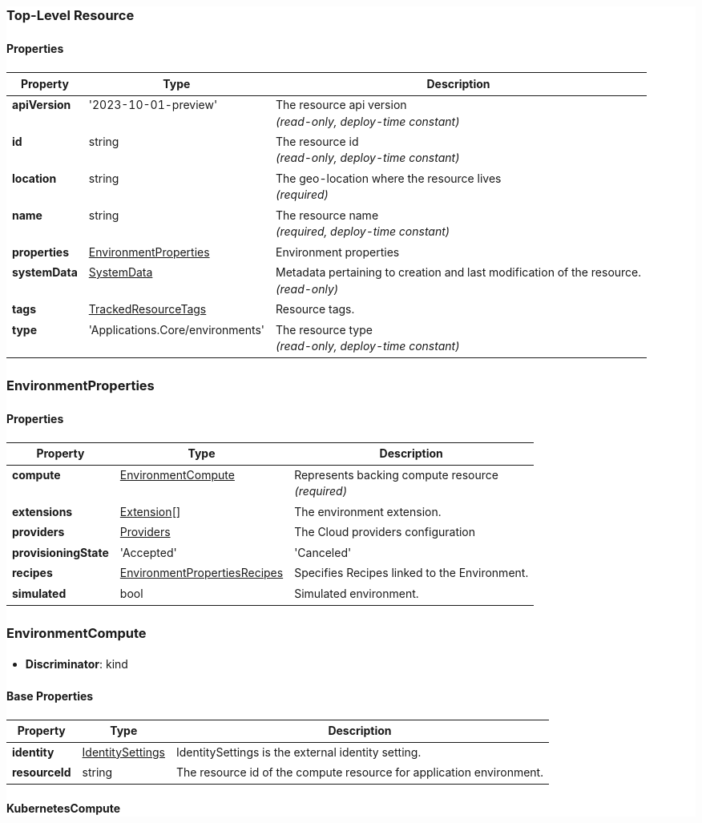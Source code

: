 ### Top-Level Resource

#### Properties

| Property | Type | Description |
|----------|------|-------------|
| **apiVersion** | '2023-10-01-preview' | The resource api version <br />_(read-only, deploy-time constant)_ |
| **id** | string | The resource id <br />_(read-only, deploy-time constant)_ |
| **location** | string | The geo-location where the resource lives <br />_(required)_ |
| **name** | string | The resource name <br />_(required, deploy-time constant)_ |
| **properties** | [EnvironmentProperties](#environmentproperties) | Environment properties |
| **systemData** | [SystemData](#systemdata) | Metadata pertaining to creation and last modification of the resource. <br />_(read-only)_ |
| **tags** | [TrackedResourceTags](#trackedresourcetags) | Resource tags. |
| **type** | 'Applications.Core/environments' | The resource type <br />_(read-only, deploy-time constant)_ |

### EnvironmentProperties

#### Properties

| Property | Type | Description |
|----------|------|-------------|
| **compute** | [EnvironmentCompute](#environmentcompute) | Represents backing compute resource <br />_(required)_ |
| **extensions** | [Extension](#extension)[] | The environment extension. |
| **providers** | [Providers](#providers) | The Cloud providers configuration |
| **provisioningState** | 'Accepted' | 'Canceled' | 'Deleting' | 'Failed' | 'Provisioning' | 'Succeeded' | 'Updating' | Provisioning state of the portable resource at the time the operation was called <br />_(read-only)_ |
| **recipes** | [EnvironmentPropertiesRecipes](#environmentpropertiesrecipes) | Specifies Recipes linked to the Environment. |
| **simulated** | bool | Simulated environment. |

### EnvironmentCompute

* **Discriminator**: kind

#### Base Properties

| Property | Type | Description |
|----------|------|-------------|
| **identity** | [IdentitySettings](#identitysettings) | IdentitySettings is the external identity setting. |
| **resourceId** | string | The resource id of the compute resource for application environment. |

#### KubernetesCompute
